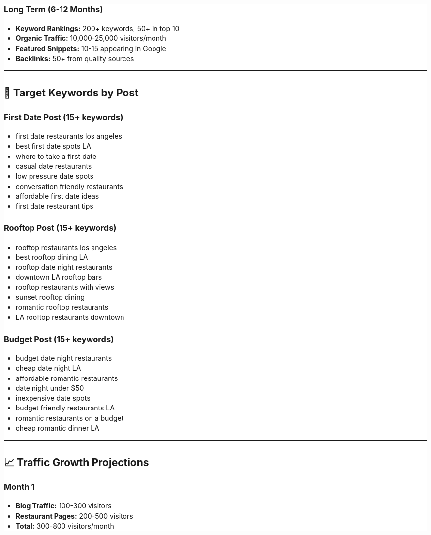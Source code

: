 ### **Long Term (6-12 Months)**
- **Keyword Rankings:** 200+ keywords, 50+ in top 10
- **Organic Traffic:** 10,000-25,000 visitors/month
- **Featured Snippets:** 10-15 appearing in Google
- **Backlinks:** 50+ from quality sources

---

## 🎯 Target Keywords by Post

### First Date Post (15+ keywords)
- first date restaurants los angeles
- best first date spots LA
- where to take a first date
- casual date restaurants
- low pressure date spots
- conversation friendly restaurants
- affordable first date ideas
- first date restaurant tips

### Rooftop Post (15+ keywords)
- rooftop restaurants los angeles
- best rooftop dining LA
- rooftop date night restaurants
- downtown LA rooftop bars
- rooftop restaurants with views
- sunset rooftop dining
- romantic rooftop restaurants
- LA rooftop restaurants downtown

### Budget Post (15+ keywords)
- budget date night restaurants
- cheap date night LA
- affordable romantic restaurants
- date night under $50
- inexpensive date spots
- budget friendly restaurants LA
- romantic restaurants on a budget
- cheap romantic dinner LA

---

## 📈 Traffic Growth Projections

### Month 1
- **Blog Traffic:** 100-300 visitors
- **Restaurant Pages:** 200-500 visitors
- **Total:** 300-800 visitors/month
